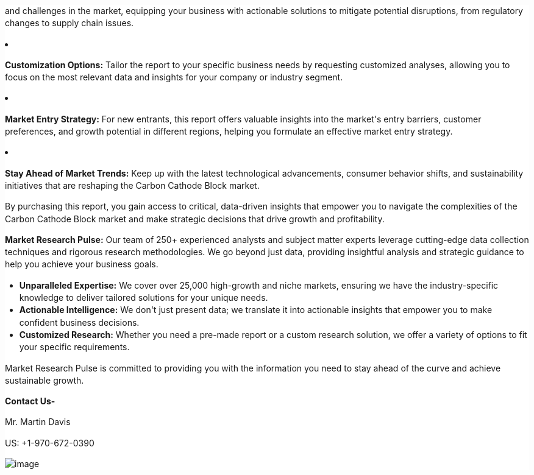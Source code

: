 and challenges in the market, equipping your business with actionable solutions to mitigate potential disruptions, from regulatory changes to supply chain issues.</p></li><li><p><strong>Customization Options:</strong> Tailor the report to your specific business needs by requesting customized analyses, allowing you to focus on the most relevant data and insights for your company or industry segment.</p></li><li><p><strong>Market Entry Strategy:</strong> For new entrants, this report offers valuable insights into the market's entry barriers, customer preferences, and growth potential in different regions, helping you formulate an effective market entry strategy.</p></li><li><p><strong>Stay Ahead of Market Trends:</strong> Keep up with the latest technological advancements, consumer behavior shifts, and sustainability initiatives that are reshaping the Carbon Cathode Block market.</p></li></ol><p>By purchasing this report, you gain access to critical, data-driven insights that empower you to navigate the complexities of the Carbon Cathode Block market and make strategic decisions that drive growth and profitability.</p><p><strong>Market Research Pulse:</strong>&nbsp;Our team of 250+ experienced analysts and subject matter experts leverage cutting-edge data collection techniques and rigorous research methodologies. We go beyond just data, providing insightful analysis and strategic guidance to help you achieve your business goals.</p><ul><li><strong>Unparalleled Expertise:</strong>&nbsp;We cover over 25,000 high-growth and niche markets, ensuring we have the industry-specific knowledge to deliver tailored solutions for your unique needs.</li><li><strong>Actionable Intelligence:</strong>&nbsp;We don't just present data; we translate it into actionable insights that empower you to make confident business decisions.</li><li><strong>Customized Research:</strong>&nbsp;Whether you need a pre-made report or a custom research solution, we offer a variety of options to fit your specific requirements.</li></ul><p>Market Research Pulse is committed to providing you with the information you need to stay ahead of the curve and achieve sustainable growth.</p><p><strong>Contact Us-</strong></p><p>Mr. Martin Davis</p><p>US: +1-970-672-0390</p>
![image](https://github.com/user-attachments/assets/de413633-81ad-4cb0-8535-7df0e574a8f8)
